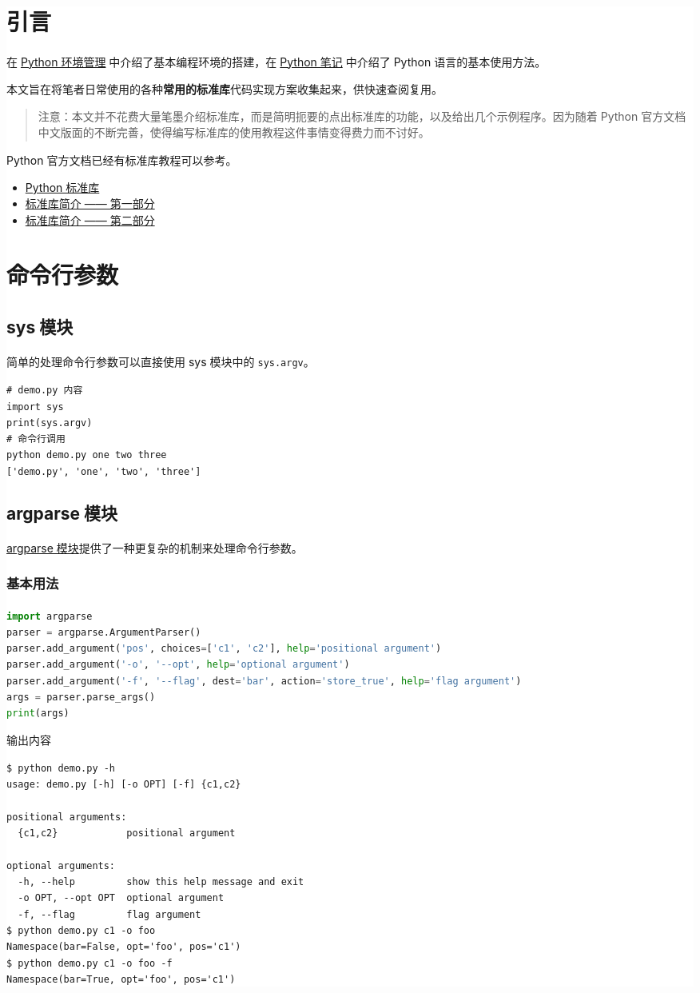 # 引言

在 [Python 环境管理](http://yjlab.xyz/article/av2) 中介绍了基本编程环境的搭建，在 [Python 笔记](http://yjlab.xyz/article/av2) 中介绍了 Python 语言的基本使用方法。

本文旨在将笔者日常使用的各种**常用的标准库**代码实现方案收集起来，供快速查阅复用。

> 注意：本文并不花费大量笔墨介绍标准库，而是简明扼要的点出标准库的功能，以及给出几个示例程序。因为随着 Python 官方文档中文版面的不断完善，使得编写标准库的使用教程这件事情变得费力而不讨好。

Python 官方文档已经有标准库教程可以参考。

- [Python 标准库](https://docs.python.org/3/library/index.html)
- [标准库简介 —— 第一部分](https://docs.python.org/3/tutorial/stdlib.html)
- [标准库简介 —— 第二部分](https://docs.python.org/3/tutorial/stdlib2.html)

# 命令行参数

## sys 模块

简单的处理命令行参数可以直接使用 sys 模块中的 `sys.argv`。

```
# demo.py 内容
import sys
print(sys.argv)
# 命令行调用
python demo.py one two three
['demo.py', 'one', 'two', 'three']
```

## argparse 模块

[argparse 模块](https://docs.python.org/zh-cn/3/library/argparse.html#module-argparse)提供了一种更复杂的机制来处理命令行参数。

### 基本用法

```python
import argparse
parser = argparse.ArgumentParser()
parser.add_argument('pos', choices=['c1', 'c2'], help='positional argument')
parser.add_argument('-o', '--opt', help='optional argument')
parser.add_argument('-f', '--flag', dest='bar', action='store_true', help='flag argument')
args = parser.parse_args()
print(args)
```

输出内容

```shell
$ python demo.py -h
usage: demo.py [-h] [-o OPT] [-f] {c1,c2}

positional arguments:
  {c1,c2}            positional argument

optional arguments:
  -h, --help         show this help message and exit
  -o OPT, --opt OPT  optional argument
  -f, --flag         flag argument
$ python demo.py c1 -o foo
Namespace(bar=False, opt='foo', pos='c1')
$ python demo.py c1 -o foo -f
Namespace(bar=True, opt='foo', pos='c1')
```
